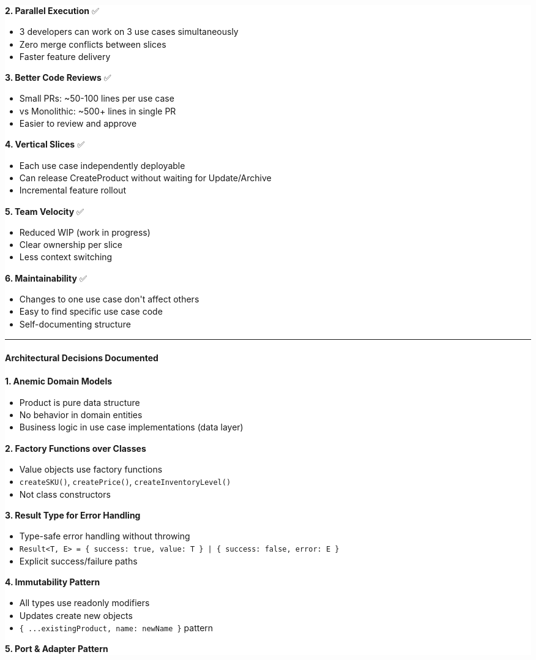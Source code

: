 **2. Parallel Execution** ✅

- 3 developers can work on 3 use cases simultaneously
- Zero merge conflicts between slices
- Faster feature delivery

**3. Better Code Reviews** ✅

- Small PRs: ~50-100 lines per use case
- vs Monolithic: ~500+ lines in single PR
- Easier to review and approve

**4. Vertical Slices** ✅

- Each use case independently deployable
- Can release CreateProduct without waiting for Update/Archive
- Incremental feature rollout

**5. Team Velocity** ✅

- Reduced WIP (work in progress)
- Clear ownership per slice
- Less context switching

**6. Maintainability** ✅

- Changes to one use case don't affect others
- Easy to find specific use case code
- Self-documenting structure

---

#### Architectural Decisions Documented

**1. Anemic Domain Models**

- Product is pure data structure
- No behavior in domain entities
- Business logic in use case implementations (data layer)

**2. Factory Functions over Classes**

- Value objects use factory functions
- `createSKU()`, `createPrice()`, `createInventoryLevel()`
- Not class constructors

**3. Result Type for Error Handling**

- Type-safe error handling without throwing
- `Result<T, E> = { success: true, value: T } | { success: false, error: E }`
- Explicit success/failure paths

**4. Immutability Pattern**

- All types use readonly modifiers
- Updates create new objects
- `{ ...existingProduct, name: newName }` pattern

**5. Port & Adapter Pattern**
